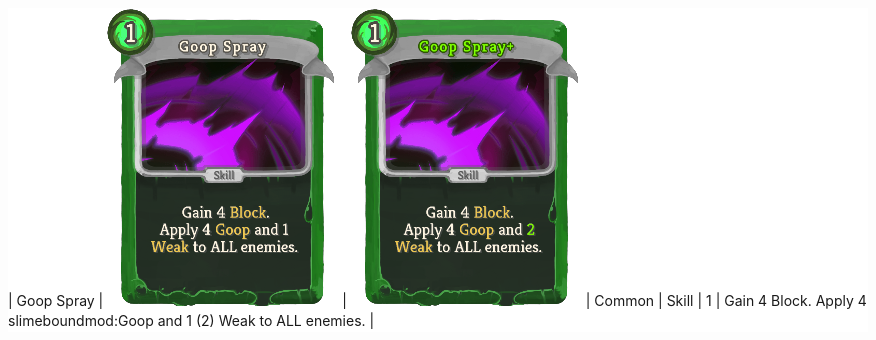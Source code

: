 | Goop Spray | ![](../../downfall/small-card-images/Slimebound-GoopSpray.png) | ![](../../downfall/small-card-images/Slimebound-GoopSprayPlus.png) | Common | Skill | 1 | Gain 4 Block. Apply 4 slimeboundmod:Goop and 1 (2) Weak to ALL enemies. |